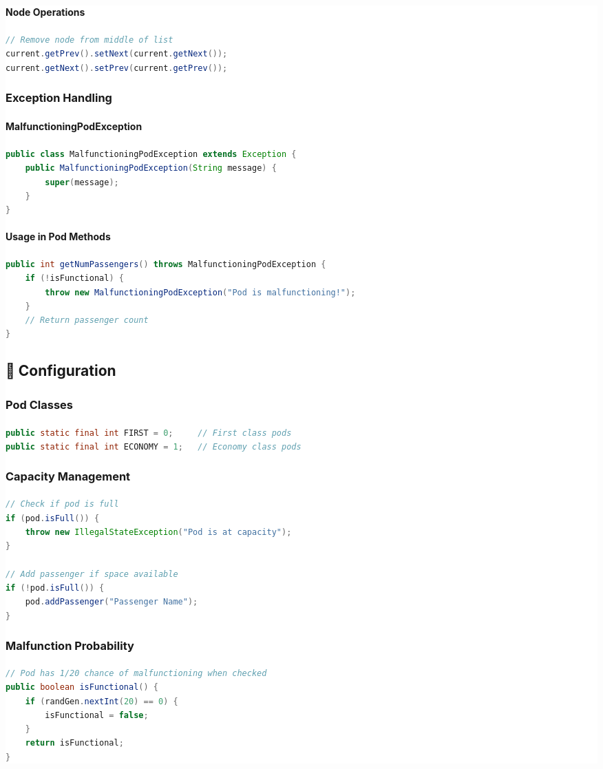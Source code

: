 #### Node Operations
```java
// Remove node from middle of list
current.getPrev().setNext(current.getNext());
current.getNext().setPrev(current.getPrev());
```

### Exception Handling

#### MalfunctioningPodException
```java
public class MalfunctioningPodException extends Exception {
    public MalfunctioningPodException(String message) {
        super(message);
    }
}
```

#### Usage in Pod Methods
```java
public int getNumPassengers() throws MalfunctioningPodException {
    if (!isFunctional) {
        throw new MalfunctioningPodException("Pod is malfunctioning!");
    }
    // Return passenger count
}
```

## 🔧 Configuration

### Pod Classes
```java
public static final int FIRST = 0;     // First class pods
public static final int ECONOMY = 1;   // Economy class pods
```

### Capacity Management
```java
// Check if pod is full
if (pod.isFull()) {
    throw new IllegalStateException("Pod is at capacity");
}

// Add passenger if space available
if (!pod.isFull()) {
    pod.addPassenger("Passenger Name");
}
```

### Malfunction Probability
```java
// Pod has 1/20 chance of malfunctioning when checked
public boolean isFunctional() {
    if (randGen.nextInt(20) == 0) {
        isFunctional = false;
    }
    return isFunctional;
}
```
